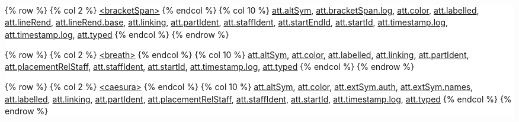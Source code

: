 {% row %}
{% col 2 %}
[\<bracketSpan\>](https://music-encoding.org/guidelines/v5/elements/bracketSpan.html)
{% endcol %}
{% col 10 %}
[att.altSym](https://music-encoding.org/guidelines/v5/attribute-classes/att.altSym.html), [att.bracketSpan.log](https://music-encoding.org/guidelines/v5/attribute-classes/att.bracketSpan.log.html), [att.color](https://music-encoding.org/guidelines/v5/attribute-classes/att.color.html), [att.labelled](https://music-encoding.org/guidelines/v5/attribute-classes/att.labelled.html), [att.lineRend](https://music-encoding.org/guidelines/v5/attribute-classes/att.lineRend.html), [att.lineRend.base](https://music-encoding.org/guidelines/v5/attribute-classes/att.lineRend.base.html), [att.linking](https://music-encoding.org/guidelines/v5/attribute-classes/att.linking.html), [att.partIdent](https://music-encoding.org/guidelines/v5/attribute-classes/att.partIdent.html), [att.staffIdent](https://music-encoding.org/guidelines/v5/attribute-classes/att.staffIdent.html), [att.startEndId](https://music-encoding.org/guidelines/v5/attribute-classes/att.startEndId.html), [att.startId](https://music-encoding.org/guidelines/v5/attribute-classes/att.startId.html), [att.timestamp.log](https://music-encoding.org/guidelines/v5/attribute-classes/att.timestamp.log.html), [att.timestamp.log](https://music-encoding.org/guidelines/v5/attribute-classes/att.timestamp.log.html), [att.typed](https://music-encoding.org/guidelines/v5/attribute-classes/att.typed.html)
{% endcol %}
{% endrow %}

{% row %}
{% col 2 %}
[\<breath\>](https://music-encoding.org/guidelines/v5/elements/breath.html)
{% endcol %}
{% col 10 %}
[att.altSym](https://music-encoding.org/guidelines/v5/attribute-classes/att.altSym.html), [att.color](https://music-encoding.org/guidelines/v5/attribute-classes/att.color.html), [att.labelled](https://music-encoding.org/guidelines/v5/attribute-classes/att.labelled.html), [att.linking](https://music-encoding.org/guidelines/v5/attribute-classes/att.linking.html), [att.partIdent](https://music-encoding.org/guidelines/v5/attribute-classes/att.partIdent.html), [att.placementRelStaff](https://music-encoding.org/guidelines/v5/attribute-classes/att.placementRelStaff.html), [att.staffIdent](https://music-encoding.org/guidelines/v5/attribute-classes/att.staffIdent.html), [att.startId](https://music-encoding.org/guidelines/v5/attribute-classes/att.startId.html), [att.timestamp.log](https://music-encoding.org/guidelines/v5/attribute-classes/att.timestamp.log.html), [att.typed](https://music-encoding.org/guidelines/v5/attribute-classes/att.typed.html)
{% endcol %}
{% endrow %}

{% row %}
{% col 2 %}
[\<caesura\>](https://music-encoding.org/guidelines/v5/elements/caesura.html)
{% endcol %}
{% col 10 %}
[att.altSym](https://music-encoding.org/guidelines/v5/attribute-classes/att.altSym.html), [att.color](https://music-encoding.org/guidelines/v5/attribute-classes/att.color.html), [att.extSym.auth](https://music-encoding.org/guidelines/v5/attribute-classes/att.extSym.auth.html), [att.extSym.names](https://music-encoding.org/guidelines/v5/attribute-classes/att.extSym.names.html), [att.labelled](https://music-encoding.org/guidelines/v5/attribute-classes/att.labelled.html), [att.linking](https://music-encoding.org/guidelines/v5/attribute-classes/att.linking.html), [att.partIdent](https://music-encoding.org/guidelines/v5/attribute-classes/att.partIdent.html), [att.placementRelStaff](https://music-encoding.org/guidelines/v5/attribute-classes/att.placementRelStaff.html), [att.staffIdent](https://music-encoding.org/guidelines/v5/attribute-classes/att.staffIdent.html), [att.startId](https://music-encoding.org/guidelines/v5/attribute-classes/att.startId.html), [att.timestamp.log](https://music-encoding.org/guidelines/v5/attribute-classes/att.timestamp.log.html), [att.typed](https://music-encoding.org/guidelines/v5/attribute-classes/att.typed.html)
{% endcol %}
{% endrow %}
